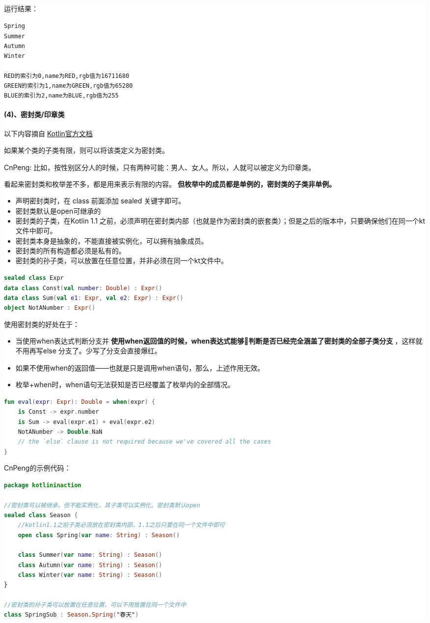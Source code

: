 运行结果：

```
Spring
Summer
Autumn
Winter

RED的索引为0,name为RED,rgb值为16711680
GREEN的索引为1,name为GREEN,rgb值为65280
BLUE的索引为2,name为BLUE,rgb值为255
```


#### (4)、密封类/印章类
以下内容摘自 [Kotlin官方文档](https://kotlinlang.org/docs/reference/sealed-classes.html)

如果某个类的子类有限，则可以将该类定义为密封类。

CnPeng: 比如，按性别区分人的时候，只有两种可能：男人、女人。所以，人就可以被定义为印章类。

看起来密封类和枚举差不多，都是用来表示有限的内容。 **但枚举中的成员都是单例的，密封类的子类非单例。** 

* 声明密封类时，在 class 前面添加 sealed 关键字即可。
* 密封类默认是open可继承的
* 密封类的子类，在Kotlin 1.1 之前，必须声明在密封类内部（也就是作为密封类的嵌套类）；但是之后的版本中，只要确保他们在同一个kt文件中即可。
* 密封类本身是抽象的，不能直接被实例化，可以拥有抽象成员。
* 密封类的所有构造都必须是私有的。
* 密封类的孙子类，可以放置在任意位置，并非必须在同一个kt文件中。

```kotlin
sealed class Expr
data class Const(val number: Double) : Expr()
data class Sum(val e1: Expr, val e2: Expr) : Expr()
object NotANumber : Expr()
```

使用密封类的好处在于：

* 当使用when表达式判断分支并 **使用when返回值的时候，when表达式能够判断是否已经完全涵盖了密封类的全部子类分支** ，这样就不用再写else 分支了。少写了分支会直接爆红。

* 如果不使用when的返回值——也就是只是调用when语句，那么，上述作用无效。

* 枚举+when时，when语句无法获知是否已经覆盖了枚举内的全部情况。

```kotlin
fun eval(expr: Expr): Double = when(expr) {
    is Const -> expr.number
    is Sum -> eval(expr.e1) + eval(expr.e2)
    NotANumber -> Double.NaN
    // the `else` clause is not required because we've covered all the cases
}
```

CnPeng的示例代码：

```kotlin
package kotlininaction

//密封类可以被继承，但不能实例化，其子类可以实例化。密封类默认open
sealed class Season {
    //kotlin1.1之前子类必须放在密封类内部，1.1之后只要在同一个文件中即可
    open class Spring(var name: String) : Season()

    class Summer(var name: String) : Season()
    class Autumn(var name: String) : Season()
    class Winter(var name: String) : Season()
}

//密封类的孙子类可以放置在任意位置，可以不用放置在同一个文件中
class SpringSub : Season.Spring("春天")
```